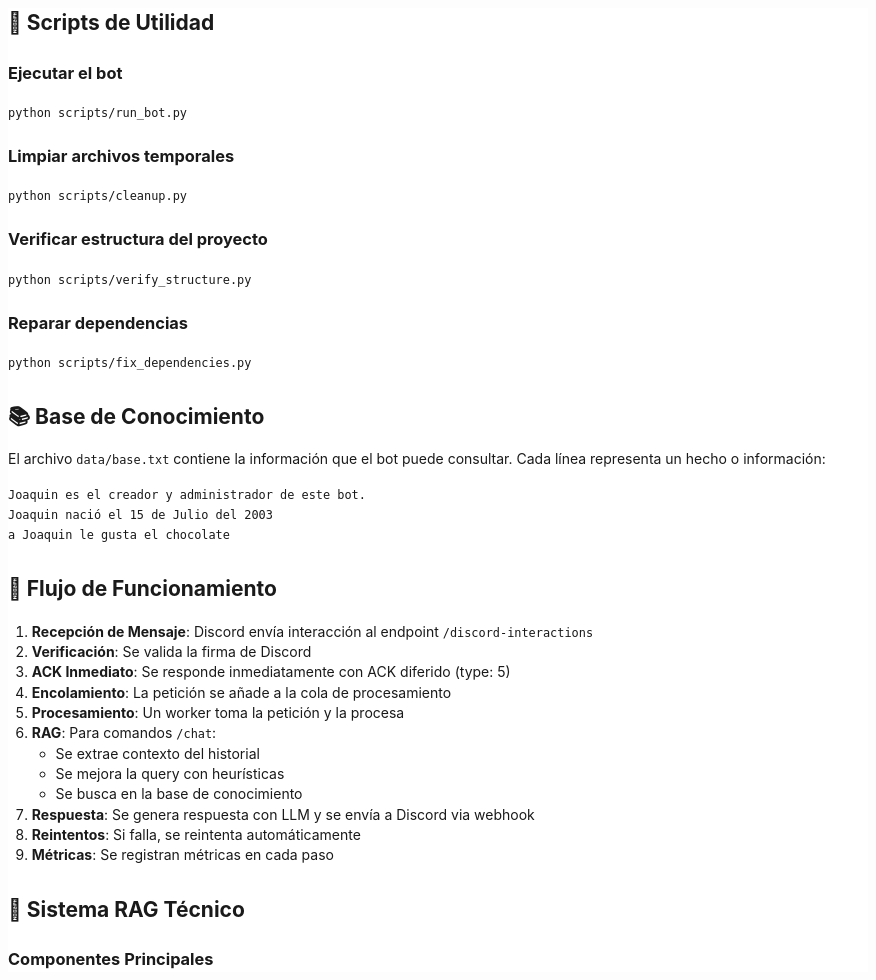 ## 🔧 Scripts de Utilidad

### Ejecutar el bot
```bash
python scripts/run_bot.py
```

### Limpiar archivos temporales
```bash
python scripts/cleanup.py
```

### Verificar estructura del proyecto
```bash
python scripts/verify_structure.py
```

### Reparar dependencias
```bash
python scripts/fix_dependencies.py
```

## 📚 Base de Conocimiento

El archivo `data/base.txt` contiene la información que el bot puede consultar. Cada línea representa un hecho o información:

```
Joaquin es el creador y administrador de este bot.
Joaquin nació el 15 de Julio del 2003
a Joaquin le gusta el chocolate
```

## 🔄 Flujo de Funcionamiento

1. **Recepción de Mensaje**: Discord envía interacción al endpoint `/discord-interactions`
2. **Verificación**: Se valida la firma de Discord
3. **ACK Inmediato**: Se responde inmediatamente con ACK diferido (type: 5)
4. **Encolamiento**: La petición se añade a la cola de procesamiento
5. **Procesamiento**: Un worker toma la petición y la procesa
6. **RAG**: Para comandos `/chat`:
   - Se extrae contexto del historial
   - Se mejora la query con heurísticas
   - Se busca en la base de conocimiento
7. **Respuesta**: Se genera respuesta con LLM y se envía a Discord via webhook
8. **Reintentos**: Si falla, se reintenta automáticamente
9. **Métricas**: Se registran métricas en cada paso

## 🧠 Sistema RAG Técnico

### Componentes Principales
